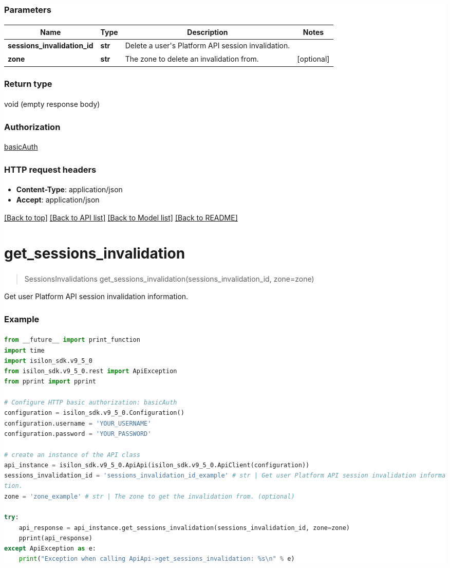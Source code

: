 ### Parameters

Name | Type | Description  | Notes
------------- | ------------- | ------------- | -------------
 **sessions_invalidation_id** | **str**| Delete a user&#39;s Platform API session invalidation. | 
 **zone** | **str**| The zone to delete an invalidation from. | [optional] 

### Return type

void (empty response body)

### Authorization

[basicAuth](../README.md#basicAuth)

### HTTP request headers

 - **Content-Type**: application/json
 - **Accept**: application/json

[[Back to top]](#) [[Back to API list]](../README.md#documentation-for-api-endpoints) [[Back to Model list]](../README.md#documentation-for-models) [[Back to README]](../README.md)

# **get_sessions_invalidation**
> SessionsInvalidations get_sessions_invalidation(sessions_invalidation_id, zone=zone)



Get user Platform API session invalidation information.

### Example
```python
from __future__ import print_function
import time
import isilon_sdk.v9_5_0
from isilon_sdk.v9_5_0.rest import ApiException
from pprint import pprint

# Configure HTTP basic authorization: basicAuth
configuration = isilon_sdk.v9_5_0.Configuration()
configuration.username = 'YOUR_USERNAME'
configuration.password = 'YOUR_PASSWORD'

# create an instance of the API class
api_instance = isilon_sdk.v9_5_0.ApiApi(isilon_sdk.v9_5_0.ApiClient(configuration))
sessions_invalidation_id = 'sessions_invalidation_id_example' # str | Get user Platform API session invalidation information.
zone = 'zone_example' # str | The zone to get the invalidation from. (optional)

try:
    api_response = api_instance.get_sessions_invalidation(sessions_invalidation_id, zone=zone)
    pprint(api_response)
except ApiException as e:
    print("Exception when calling ApiApi->get_sessions_invalidation: %s\n" % e)
```
